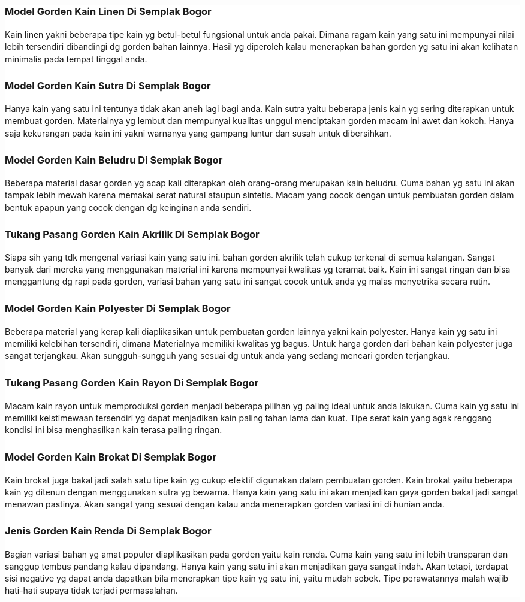 ### Model Gorden Kain Linen Di Semplak Bogor

Kain linen yakni beberapa tipe kain yg betul-betul fungsional untuk anda pakai. Dimana ragam kain yang satu ini mempunyai nilai lebih tersendiri dibandingi dg gorden bahan lainnya. Hasil yg diperoleh kalau menerapkan bahan gorden yg satu ini akan kelihatan minimalis pada tempat tinggal anda.

### Model Gorden Kain Sutra Di Semplak Bogor

Hanya kain yang satu ini tentunya tidak akan aneh lagi bagi anda. Kain sutra yaitu beberapa jenis kain yg sering diterapkan untuk membuat gorden. Materialnya yg lembut dan mempunyai kualitas unggul menciptakan gorden macam ini awet dan kokoh. Hanya saja kekurangan pada kain ini yakni warnanya yang gampang luntur dan susah untuk dibersihkan.

### Model Gorden Kain Beludru Di Semplak Bogor

Beberapa material dasar gorden yg acap kali diterapkan oleh orang-orang merupakan kain beludru. Cuma bahan yg satu ini akan tampak lebih mewah karena memakai serat natural ataupun sintetis. Macam yang cocok dengan untuk pembuatan gorden dalam bentuk apapun yang cocok dengan dg keinginan anda sendiri.

### Tukang Pasang Gorden Kain Akrilik Di Semplak Bogor

Siapa sih yang tdk mengenal variasi kain yang satu ini. bahan gorden akrilik telah cukup terkenal di semua kalangan. Sangat banyak dari mereka yang menggunakan material ini karena mempunyai kwalitas yg teramat baik. Kain ini sangat ringan dan bisa menggantung dg rapi pada gorden, variasi bahan yang satu ini sangat cocok untuk anda yg malas menyetrika secara rutin.

### Model Gorden Kain Polyester Di Semplak Bogor

Beberapa material yang kerap kali diaplikasikan untuk pembuatan gorden lainnya yakni kain polyester. Hanya kain yg satu ini memiliki kelebihan tersendiri, dimana Materialnya memiliki kwalitas yg bagus. Untuk harga gorden dari bahan kain polyester juga sangat terjangkau. Akan sungguh-sungguh yang sesuai dg untuk anda yang sedang mencari gorden terjangkau.

### Tukang Pasang Gorden Kain Rayon Di Semplak Bogor

Macam kain rayon untuk memproduksi gorden menjadi beberapa pilihan yg paling ideal untuk anda lakukan. Cuma kain yg satu ini memiliki keistimewaan tersendiri yg dapat menjadikan kain paling tahan lama dan kuat. Tipe serat kain yang agak renggang kondisi ini bisa menghasilkan kain terasa paling ringan.

### Model Gorden Kain Brokat Di Semplak Bogor

Kain brokat juga bakal jadi salah satu tipe kain yg cukup efektif digunakan dalam pembuatan gorden. Kain brokat yaitu beberapa kain yg ditenun dengan menggunakan sutra yg bewarna. Hanya kain yang satu ini akan menjadikan gaya gorden bakal jadi sangat menawan pastinya. Akan sangat yang sesuai dengan kalau anda menerapkan gorden variasi ini di hunian anda.

### Jenis Gorden Kain Renda Di Semplak Bogor

Bagian variasi bahan yg amat populer diaplikasikan pada gorden yaitu kain renda. Cuma kain yang satu ini lebih transparan dan sanggup tembus pandang kalau dipandang. Hanya kain yang satu ini akan menjadikan gaya sangat indah. Akan tetapi, terdapat sisi negative yg dapat anda dapatkan bila menerapkan tipe kain yg satu ini, yaitu mudah sobek. Tipe perawatannya malah wajib hati-hati supaya tidak terjadi permasalahan.
